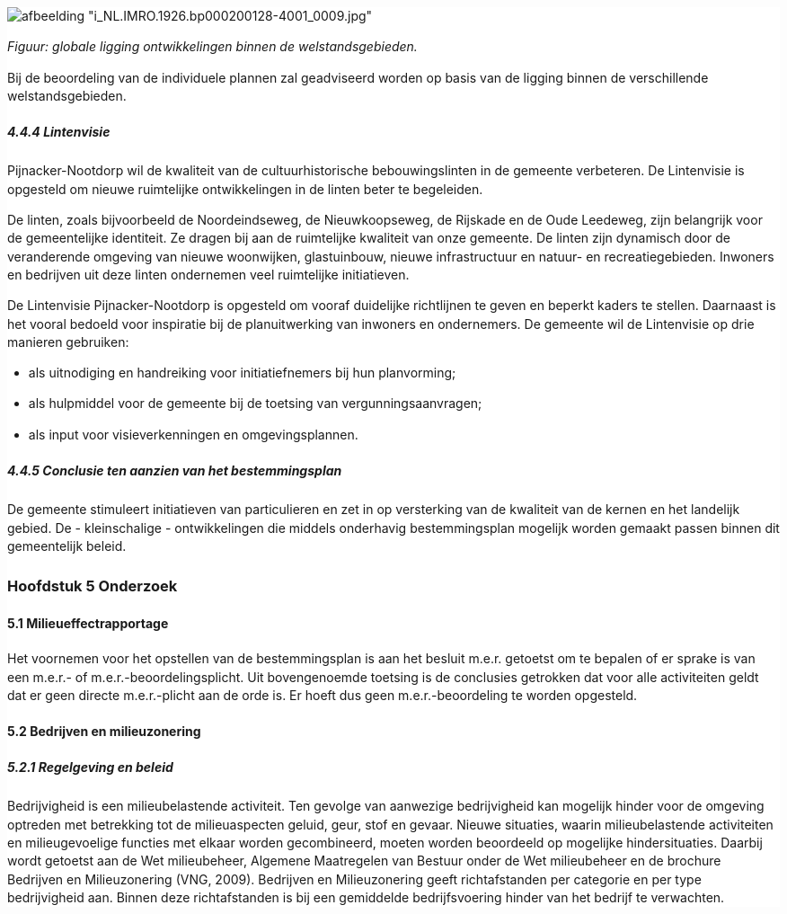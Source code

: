 ![afbeelding "i_NL.IMRO.1926.bp000200128-4001_0009.jpg"](i_NL.IMRO.1926.bp000200128-4001_0009.jpg)

*Figuur: globale ligging ontwikkelingen binnen de welstandsgebieden.*

Bij de beoordeling van de individuele plannen zal geadviseerd worden op basis van de ligging binnen de verschillende welstandsgebieden.

##### 4\.4\.4 Lintenvisie

Pijnacker\-Nootdorp wil de kwaliteit van de cultuurhistorische bebouwingslinten in de gemeente verbeteren. De Lintenvisie is opgesteld om nieuwe ruimtelijke ontwikkelingen in de linten beter te begeleiden.

De linten, zoals bijvoorbeeld de Noordeindseweg, de Nieuwkoopseweg, de Rijskade en de Oude Leedeweg, zijn belangrijk voor de gemeentelijke identiteit. Ze dragen bij aan de ruimtelijke kwaliteit van onze gemeente. De linten zijn dynamisch door de veranderende omgeving van nieuwe woonwijken, glastuinbouw, nieuwe infrastructuur en natuur\- en recreatiegebieden. Inwoners en bedrijven uit deze linten ondernemen veel ruimtelijke initiatieven.

De Lintenvisie Pijnacker\-Nootdorp is opgesteld om vooraf duidelijke richtlijnen te geven en beperkt kaders te stellen. Daarnaast is het vooral bedoeld voor inspiratie bij de planuitwerking van inwoners en ondernemers. De gemeente wil de Lintenvisie op drie manieren gebruiken:

* als uitnodiging en handreiking voor initiatiefnemers bij hun planvorming;

* als hulpmiddel voor de gemeente bij de toetsing van vergunningsaanvragen;

* als input voor visieverkenningen en omgevingsplannen.

##### 4\.4\.5 Conclusie ten aanzien van het bestemmingsplan

De gemeente stimuleert initiatieven van particulieren en zet in op versterking van de kwaliteit van de kernen en het landelijk gebied. De \- kleinschalige \- ontwikkelingen die middels onderhavig bestemmingsplan mogelijk worden gemaakt passen binnen dit gemeentelijk beleid.

### Hoofdstuk 5 Onderzoek

#### 5\.1 Milieueffectrapportage

Het voornemen voor het opstellen van de bestemmingsplan is aan het besluit m.e.r. getoetst om te bepalen of er sprake is van een m.e.r.\- of m.e.r.\-beoordelingsplicht. Uit bovengenoemde toetsing is de conclusies getrokken dat voor alle activiteiten geldt dat er geen directe m.e.r.\-plicht aan de orde is. Er hoeft dus geen m.e.r.\-beoordeling te worden opgesteld.

#### 5\.2 Bedrijven en milieuzonering

##### 5\.2\.1 Regelgeving en beleid

Bedrijvigheid is een milieubelastende activiteit. Ten gevolge van aanwezige bedrijvigheid kan mogelijk hinder voor de omgeving optreden met betrekking tot de milieuaspecten geluid, geur, stof en gevaar. Nieuwe situaties, waarin milieubelastende activiteiten en milieugevoelige functies met elkaar worden gecombineerd, moeten worden beoordeeld op mogelijke hindersituaties. Daarbij wordt getoetst aan de Wet milieubeheer, Algemene Maatregelen van Bestuur onder de Wet milieubeheer en de brochure Bedrijven en Milieuzonering (VNG, 2009\). Bedrijven en Milieuzonering geeft richtafstanden per categorie en per type bedrijvigheid aan. Binnen deze richtafstanden is bij een gemiddelde bedrijfsvoering hinder van het bedrijf te verwachten.
